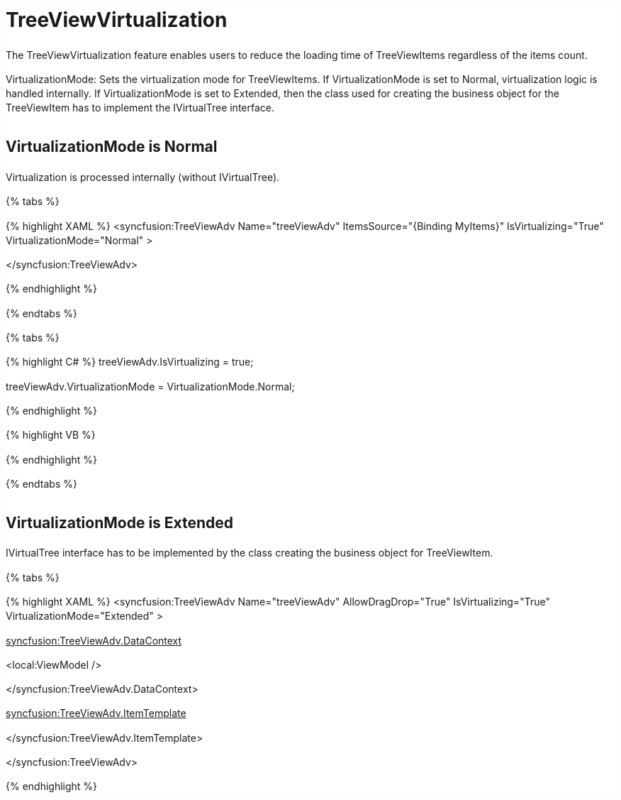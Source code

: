 # TreeViewVirtualization

The TreeViewVirtualization feature enables users to reduce the loading time of TreeViewItems regardless of the items count.

VirtualizationMode: Sets the virtualization mode for TreeViewItems. If VirtualizationMode is set to Normal, virtualization logic is handled internally. If VirtualizationMode is set to Extended, then the class used for creating the business object for the TreeViewItem has to implement the IVirtualTree interface.

## VirtualizationMode is Normal

Virtualization is processed internally (without IVirtualTree).

{% tabs %}

{% highlight XAML %}
<syncfusion:TreeViewAdv Name="treeViewAdv" ItemsSource="{Binding MyItems}" IsVirtualizing="True" VirtualizationMode="Normal" >

</syncfusion:TreeViewAdv>

{% endhighlight %}

{% endtabs %}

{% tabs %}

{% highlight C# %}
treeViewAdv.IsVirtualizing = true;

treeViewAdv.VirtualizationMode = VirtualizationMode.Normal;

{% endhighlight %}

{% highlight VB %}

{% endhighlight %}

{% endtabs %}  


## VirtualizationMode is Extended

IVirtualTree interface has to be implemented by the class creating the business object for TreeViewItem.

{% tabs %}

{% highlight XAML %}
<syncfusion:TreeViewAdv Name="treeViewAdv" AllowDragDrop="True" IsVirtualizing="True" VirtualizationMode="Extended" >

<syncfusion:TreeViewAdv.DataContext>

<local:ViewModel />

</syncfusion:TreeViewAdv.DataContext>

<syncfusion:TreeViewAdv.ItemTemplate>

<HierarchicalDataTemplate  ItemsSource="{Binding Items}">

<TextBlock Text="{Binding Header}"/>

</HierarchicalDataTemplate>

</syncfusion:TreeViewAdv.ItemTemplate>

</syncfusion:TreeViewAdv>


{% endhighlight %}
